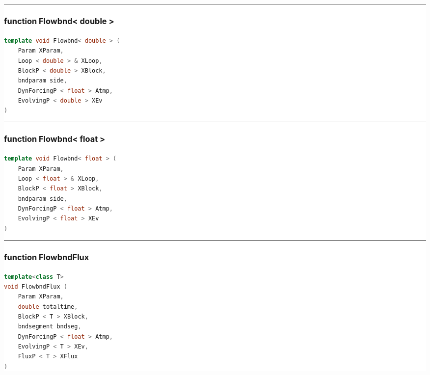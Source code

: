 


<hr>



### function Flowbnd&lt; double &gt; 

```C++
template void Flowbnd< double > (
    Param XParam,
    Loop < double > & XLoop,
    BlockP < double > XBlock,
    bndparam side,
    DynForcingP < float > Atmp,
    EvolvingP < double > XEv
) 
```




<hr>



### function Flowbnd&lt; float &gt; 

```C++
template void Flowbnd< float > (
    Param XParam,
    Loop < float > & XLoop,
    BlockP < float > XBlock,
    bndparam side,
    DynForcingP < float > Atmp,
    EvolvingP < float > XEv
) 
```




<hr>



### function FlowbndFlux 

```C++
template<class T>
void FlowbndFlux (
    Param XParam,
    double totaltime,
    BlockP < T > XBlock,
    bndsegment bndseg,
    DynForcingP < float > Atmp,
    EvolvingP < T > XEv,
    FluxP < T > XFlux
) 
```
